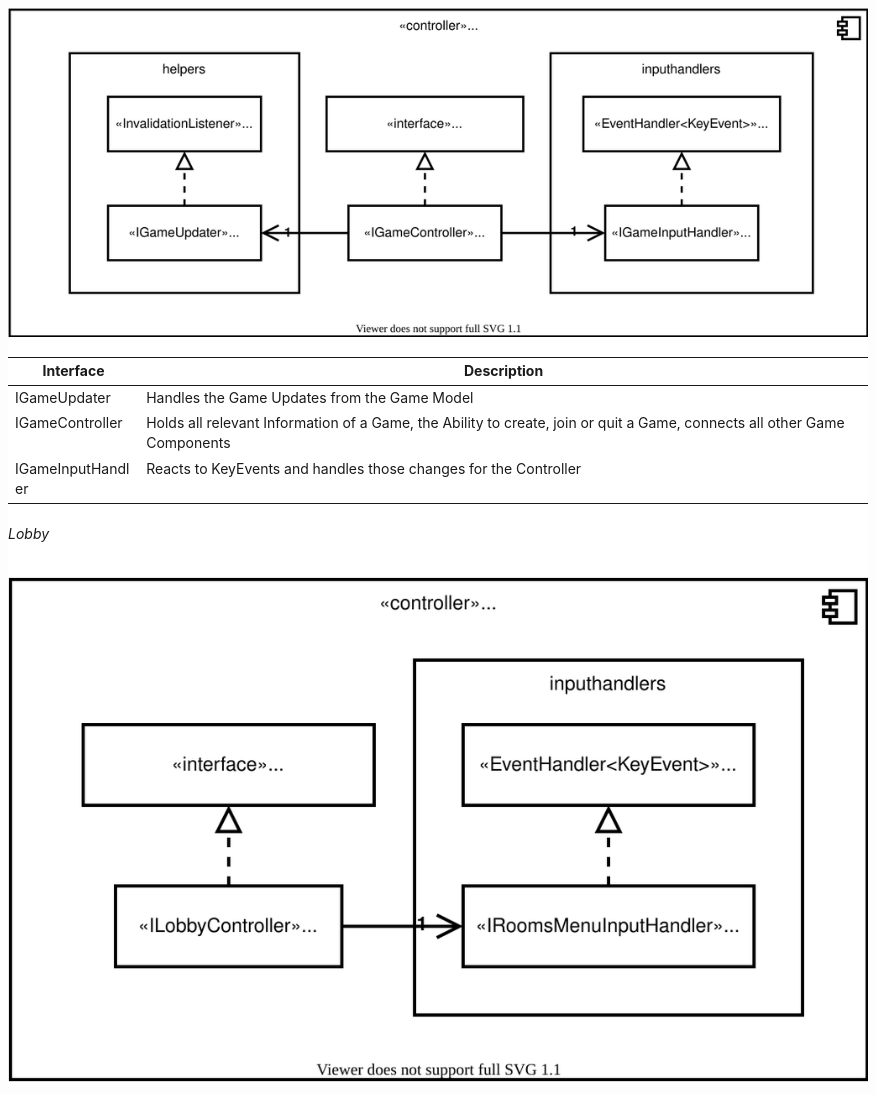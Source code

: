![Game Controller Component Diagram](diagrams/GameControllerClassDiagram.drawio.svg)

| Interface | Description |
|-----------|-------------|
| IGameUpdater | Handles the Game Updates from the Game Model |
| IGameController | Holds all relevant Information of a Game, the Ability to create, join or quit a Game, connects all other Game Components |
| IGameInputHandler | Reacts to KeyEvents and handles those changes for the Controller |

###### Lobby

![Lobby Controller Component Diagram](diagrams/LobbyControllerClassDiagram.drawio.svg)
